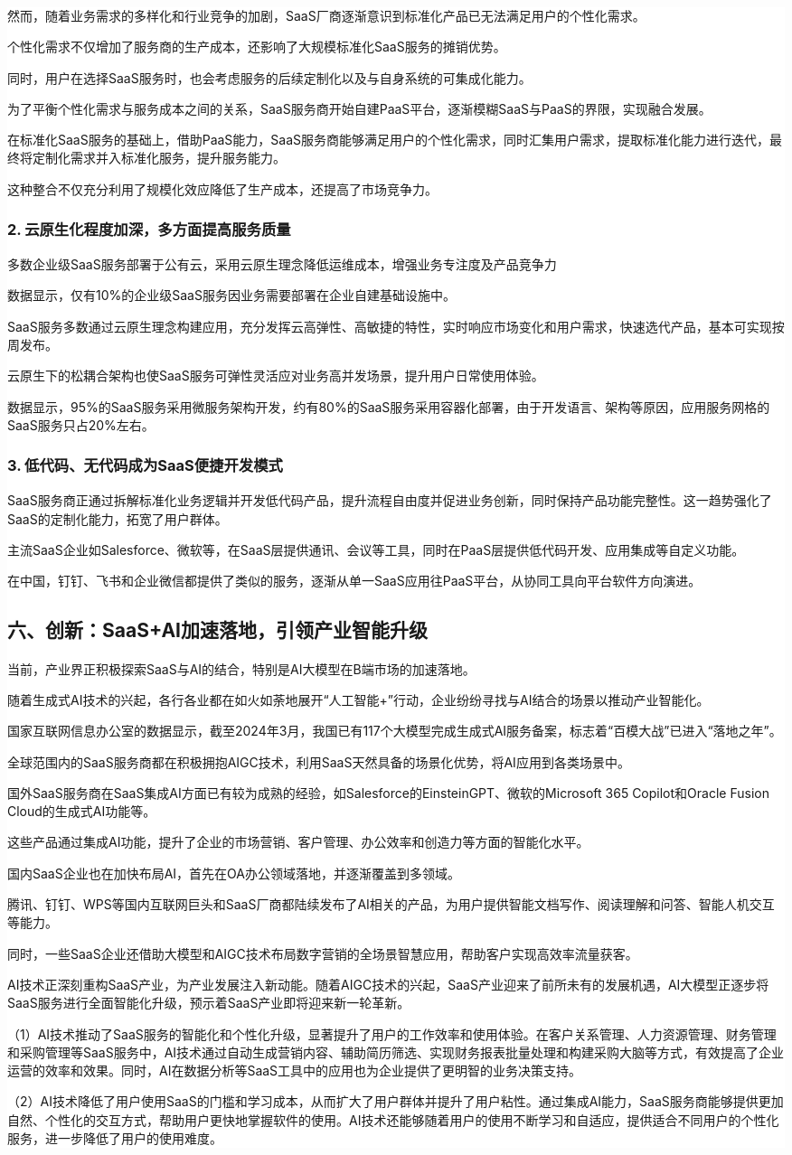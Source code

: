 然而，随着业务需求的多样化和行业竞争的加剧，SaaS厂商逐渐意识到标准化产品已无法满足用户的个性化需求。

个性化需求不仅增加了服务商的生产成本，还影响了大规模标准化SaaS服务的摊销优势。

同时，用户在选择SaaS服务时，也会考虑服务的后续定制化以及与自身系统的可集成化能力。

为了平衡个性化需求与服务成本之间的关系，SaaS服务商开始自建PaaS平台，逐渐模糊SaaS与PaaS的界限，实现融合发展。

在标准化SaaS服务的基础上，借助PaaS能力，SaaS服务商能够满足用户的个性化需求，同时汇集用户需求，提取标准化能力进行迭代，最终将定制化需求并入标准化服务，提升服务能力。

这种整合不仅充分利用了规模化效应降低了生产成本，还提高了市场竞争力。

### 2\. 云原生化程度加深，多方面提高服务质量

多数企业级SaaS服务部署于公有云，采用云原生理念降低运维成本，增强业务专注度及产品竞争力

数据显示，仅有10%的企业级SaaS服务因业务需要部署在企业自建基础设施中。

SaaS服务多数通过云原生理念构建应用，充分发挥云高弹性、高敏捷的特性，实时响应市场变化和用户需求，快速选代产品，基本可实现按周发布。

云原生下的松耦合架构也使SaaS服务可弹性灵活应对业务高并发场景，提升用户日常使用体验。

数据显示，95%的SaaS服务采用微服务架构开发，约有80%的SaaS服务采用容器化部署，由于开发语言、架构等原因，应用服务网格的SaaS服务只占20%左右。

### 3\. 低代码、无代码成为SaaS便捷开发模式

SaaS服务商正通过拆解标准化业务逻辑并开发低代码产品，提升流程自由度并促进业务创新，同时保持产品功能完整性。这一趋势强化了SaaS的定制化能力，拓宽了用户群体。

主流SaaS企业如Salesforce、微软等，在SaaS层提供通讯、会议等工具，同时在PaaS层提供低代码开发、应用集成等自定义功能。

在中国，钉钉、飞书和企业微信都提供了类似的服务，逐渐从单一SaaS应用往PaaS平台，从协同工具向平台软件方向演进。

## 六、创新：SaaS+AI加速落地，引领产业智能升级

当前，产业界正积极探索SaaS与AI的结合，特别是AI大模型在B端市场的加速落地。

随着生成式AI技术的兴起，各行各业都在如火如荼地展开“人工智能+”行动，企业纷纷寻找与AI结合的场景以推动产业智能化。

国家互联网信息办公室的数据显示，截至2024年3月，我国已有117个大模型完成生成式AI服务备案，标志着“百模大战”已进入“落地之年”。

全球范围内的SaaS服务商都在积极拥抱AIGC技术，利用SaaS天然具备的场景化优势，将AI应用到各类场景中。

国外SaaS服务商在SaaS集成AI方面已有较为成熟的经验，如Salesforce的EinsteinGPT、微软的Microsoft 365 Copilot和Oracle Fusion Cloud的生成式AI功能等。

这些产品通过集成AI功能，提升了企业的市场营销、客户管理、办公效率和创造力等方面的智能化水平。

国内SaaS企业也在加快布局AI，首先在OA办公领域落地，并逐渐覆盖到多领域。

腾讯、钉钉、WPS等国内互联网巨头和SaaS厂商都陆续发布了AI相关的产品，为用户提供智能文档写作、阅读理解和问答、智能人机交互等能力。

同时，一些SaaS企业还借助大模型和AIGC技术布局数字营销的全场景智慧应用，帮助客户实现高效率流量获客。

AI技术正深刻重构SaaS产业，为产业发展注入新动能。随着AIGC技术的兴起，SaaS产业迎来了前所未有的发展机遇，AI大模型正逐步将SaaS服务进行全面智能化升级，预示着SaaS产业即将迎来新一轮革新。

（1）AI技术推动了SaaS服务的智能化和个性化升级，显著提升了用户的工作效率和使用体验。在客户关系管理、人力资源管理、财务管理和采购管理等SaaS服务中，AI技术通过自动生成营销内容、辅助简历筛选、实现财务报表批量处理和构建采购大脑等方式，有效提高了企业运营的效率和效果。同时，AI在数据分析等SaaS工具中的应用也为企业提供了更明智的业务决策支持。

（2）AI技术降低了用户使用SaaS的门槛和学习成本，从而扩大了用户群体并提升了用户粘性。通过集成AI能力，SaaS服务商能够提供更加自然、个性化的交互方式，帮助用户更快地掌握软件的使用。AI技术还能够随着用户的使用不断学习和自适应，提供适合不同用户的个性化服务，进一步降低了用户的使用难度。
